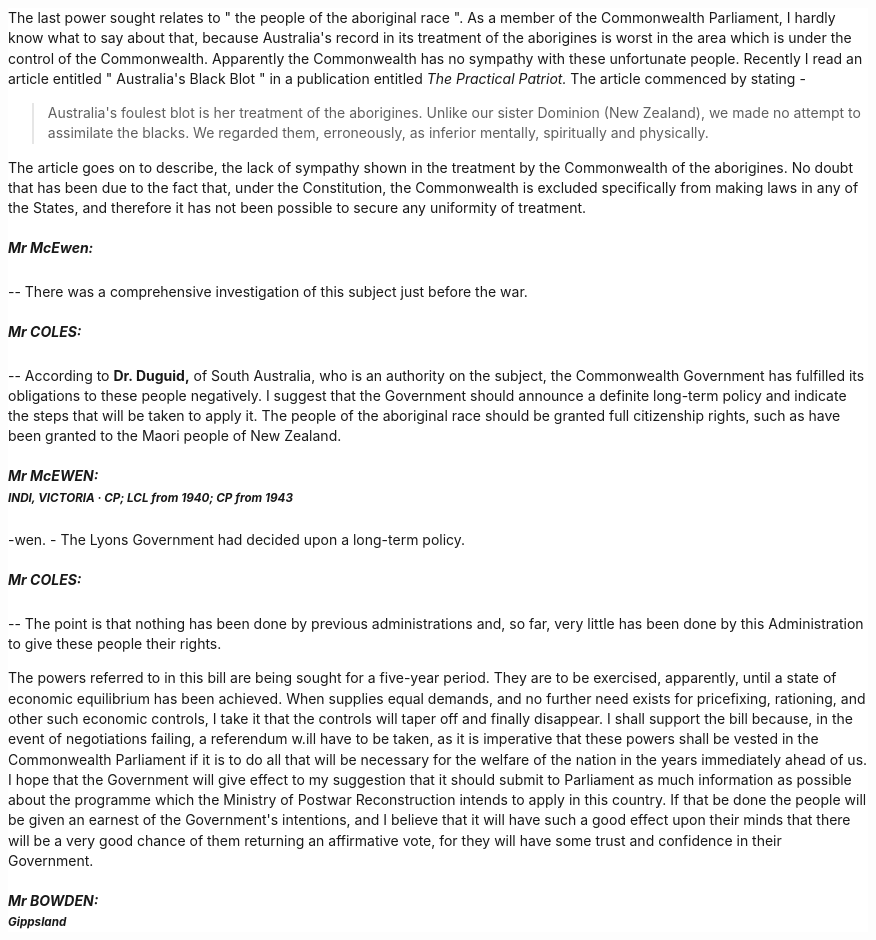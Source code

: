 The last power sought relates to " the people of the aboriginal race ". As a member of the Commonwealth Parliament, I hardly know what to say about that, because Australia's record in its treatment of the aborigines is worst in the area which is under the control of the Commonwealth. Apparently the Commonwealth has no sympathy with these unfortunate people. Recently I read an article entitled " Australia's Black Blot " in a publication entitled  *The Practical Patriot.*  The article commenced by stating - 

  >Australia's foulest blot is her treatment of the aborigines. Unlike our sister Dominion (New Zealand), we made no attempt to assimilate the blacks. We regarded them, erroneously, as inferior mentally, spiritually and physically. 

The article goes on to describe, the lack of sympathy shown in the treatment by the Commonwealth of the aborigines. No doubt that has been due to the fact that, under the Constitution, the Commonwealth is excluded specifically from making laws in any of the States, and therefore it has not been possible to secure any uniformity of treatment. 

##### Mr McEwen:

-- There was a comprehensive investigation of this subject just before the war. 

##### Mr COLES:

-- According to  **Dr. Duguid,**  of South Australia, who is an authority on the subject, the Commonwealth Government has fulfilled its obligations to these people negatively. I suggest that the Government should announce a definite long-term policy and indicate the steps that will be taken to apply it. The people of the aboriginal race should be granted full citizenship rights, such as have been granted to the Maori people of New Zealand. 

##### Mr McEWEN:<br><small class="text-muted">INDI, VICTORIA &middot; CP; LCL from 1940; CP from 1943</small>

-wen. -  The Lyons Government had decided upon a long-term policy. 

##### Mr COLES:

-- The point is that nothing has been done by previous administrations and, so far, very little has been done by this Administration to give these people their rights. 

The powers referred to in this bill are being sought for a five-year period. They are to be exercised, apparently, until a state of economic equilibrium has been achieved. When supplies equal demands, and no further need exists for pricefixing, rationing, and other such economic controls, I take it that the controls will taper off and finally disappear. I shall support the bill because, in the event of negotiations failing, a referendum w.ill have to be taken, as it is imperative that these powers shall be vested in the Commonwealth Parliament if it is to do all that will be necessary for the welfare of the nation in the years immediately ahead of us. I hope that the Government will give effect to my suggestion that it should submit to Parliament as much information as possible about the programme which the Ministry of Postwar Reconstruction intends to apply in this country. If that be done the people will be given an earnest of the Government's intentions, and I believe that it will have such a good effect upon their minds that there will be a very good chance of them returning an affirmative vote, for they will have some trust and confidence in their Government. 

##### Mr BOWDEN:<br><small class="text-muted">Gippsland</small>
